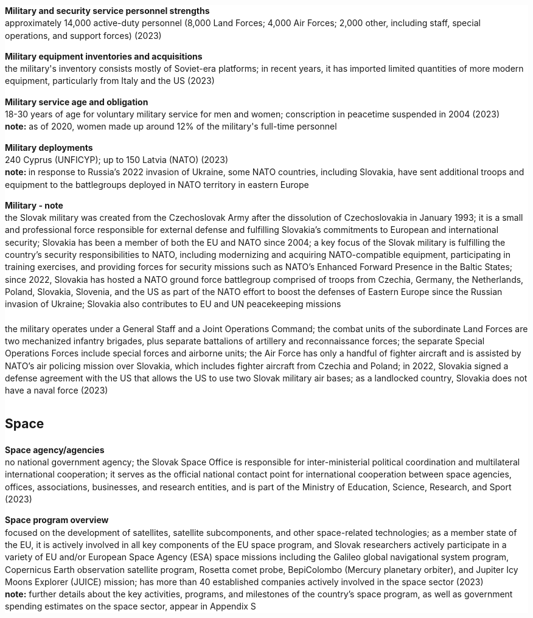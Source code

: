 **Military and security service personnel strengths**<br>
approximately 14,000 active-duty personnel (8,000 Land Forces; 4,000 Air Forces; 2,000 other, including staff, special operations, and support forces) (2023)<br>

**Military equipment inventories and acquisitions**<br>
the military's inventory consists mostly of Soviet-era platforms; in recent years, it has imported limited quantities of more modern equipment, particularly from Italy and the US (2023)<br>

**Military service age and obligation**<br>
18-30 years of age for voluntary military service for men and women; conscription in peacetime suspended in 2004 (2023)<br>
<strong>note:</strong> as of 2020, women made up around 12% of the military's full-time personnel<br>

**Military deployments**<br>
240 Cyprus (UNFICYP); up to 150 Latvia (NATO) (2023)<br>
<strong>note: </strong>in response to Russia’s 2022 invasion of Ukraine, some NATO countries, including Slovakia, have sent additional troops and equipment to the battlegroups deployed in NATO territory in eastern Europe<br>

**Military - note**<br>
the Slovak military was created from the Czechoslovak Army after the dissolution of Czechoslovakia in January 1993; it is a small and professional force responsible for external defense and fulfilling Slovakia’s commitments to European and international security; Slovakia has been a member of both the EU and NATO since 2004; a key focus of the Slovak military is fulfilling the country’s security responsibilities to NATO, including modernizing and acquiring NATO-compatible equipment, participating in training exercises, and providing forces for security missions such as NATO’s Enhanced Forward Presence in the Baltic States; since 2022, Slovakia has hosted a NATO ground force battlegroup comprised of troops from Czechia, Germany, the Netherlands, Poland, Slovakia, Slovenia, and the US as part of the NATO effort to boost the defenses of Eastern Europe since the Russian invasion of Ukraine; Slovakia also contributes to EU and UN peacekeeping missions<br><br>the military operates under a General Staff and a Joint Operations Command; the combat units of the subordinate Land Forces are two mechanized infantry brigades, plus separate battalions of artillery and reconnaissance forces; the separate Special Operations Forces include special forces and airborne units; the Air Force has only a handful of fighter aircraft and is assisted by NATO’s air policing mission over Slovakia, which includes fighter aircraft from Czechia and Poland; in 2022, Slovakia signed a defense agreement with the US that allows the US to use two Slovak military air bases; as a landlocked country, Slovakia does not have a naval force (2023)<br>

## Space

**Space agency/agencies**<br>
no national government agency; the Slovak Space Office is responsible for inter-ministerial political coordination and multilateral international cooperation; it serves as the official national contact point for international cooperation between space agencies, offices, associations, businesses, and research entities, and is part of the Ministry of Education, Science, Research, and Sport (2023)<br>

**Space program overview**<br>
focused on the development of satellites, satellite subcomponents, and other space-related technologies; as a member state of the EU, it is actively involved in all key components of the EU space program, and Slovak researchers actively participate in a variety of EU and/or European Space Agency (ESA) space missions including the Galileo global navigational system program, Copernicus Earth observation satellite program, Rosetta comet probe, BepiColombo (Mercury planetary orbiter), and Jupiter Icy Moons Explorer (JUICE) mission; has more than 40 established companies actively involved in the space sector (2023)<br>
<strong>note:</strong> further details about the key activities, programs, and milestones of the country’s space program, as well as government spending estimates on the space sector, appear in Appendix S<br>
